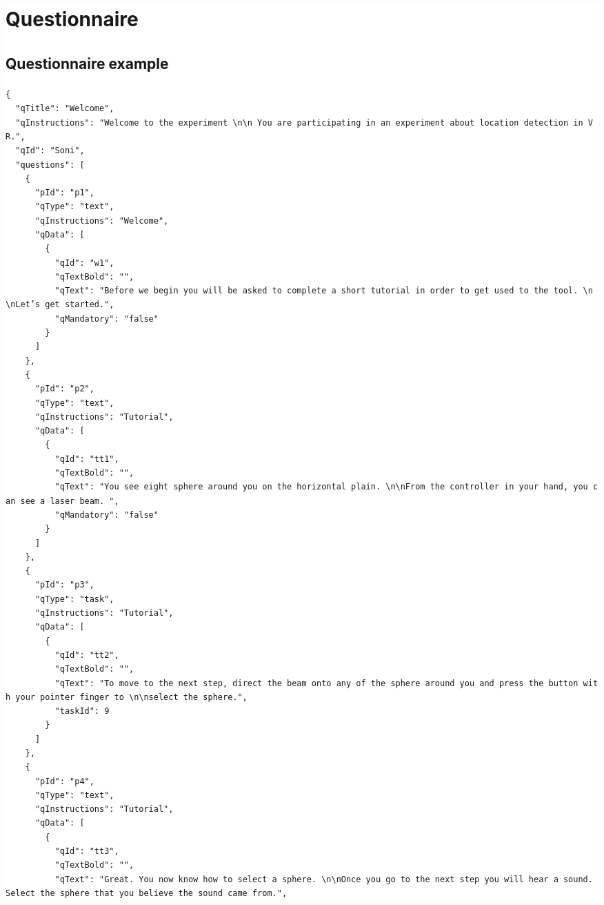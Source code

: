 
# Questionnaire
## Questionnaire example

    {
      "qTitle": "Welcome",
      "qInstructions": "Welcome to the experiment \n\n You are participating in an experiment about location detection in VR.",
      "qId": "Soni",
      "questions": [
        {
          "pId": "p1",
          "qType": "text",
          "qInstructions": "Welcome",
          "qData": [
            {
              "qId": "w1",
              "qTextBold": "",
              "qText": "Before we begin you will be asked to complete a short tutorial in order to get used to the tool. \n\nLet’s get started.",
              "qMandatory": "false"
            }
          ]
        },
        {
          "pId": "p2",
          "qType": "text",
          "qInstructions": "Tutorial",
          "qData": [
            {
              "qId": "tt1",
              "qTextBold": "",
              "qText": "You see eight sphere around you on the horizontal plain. \n\nFrom the controller in your hand, you can see a laser beam. ",
              "qMandatory": "false"
            }
          ]
        },
        {
          "pId": "p3",
          "qType": "task",
          "qInstructions": "Tutorial",
          "qData": [
            {
              "qId": "tt2",
              "qTextBold": "",
              "qText": "To move to the next step, direct the beam onto any of the sphere around you and press the button with your pointer finger to \n\nselect the sphere.",
              "taskId": 9
            }
          ]
        },
        {
          "pId": "p4",
          "qType": "text",
          "qInstructions": "Tutorial",
          "qData": [
            {
              "qId": "tt3",
              "qTextBold": "",
              "qText": "Great. You now know how to select a sphere. \n\nOnce you go to the next step you will hear a sound. Select the sphere that you believe the sound came from.",